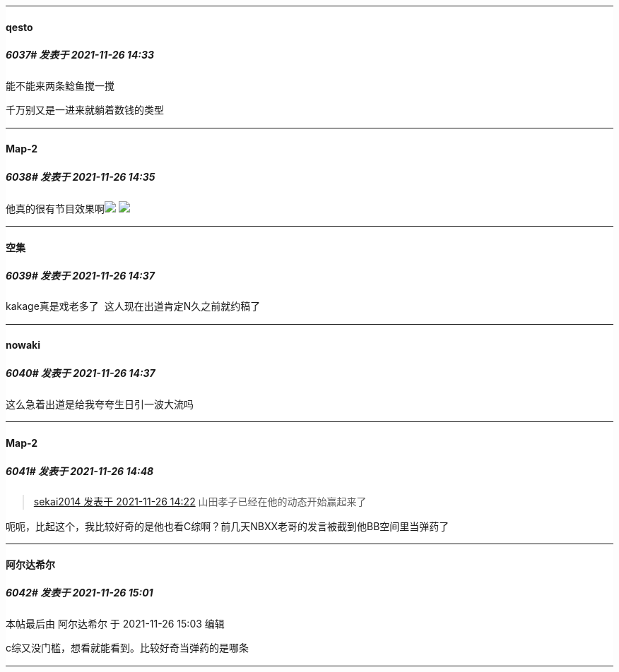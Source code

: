 *****

####  qesto  
##### 6037#       发表于 2021-11-26 14:33

能不能来两条鲶鱼搅一搅

千万别又是一进来就躺着数钱的类型

*****

####  Map-2  
##### 6038#       发表于 2021-11-26 14:35

他真的很有节目效果啊<img src="https://static.saraba1st.com/image/smiley/face2017/068.png" referrerpolicy="no-referrer">
<img src="https://p.sda1.dev/3/dabd6dc0ad4756a900df661803d80232/IMG_CMP_5756301.jpeg" referrerpolicy="no-referrer">

*****

####  空集  
##### 6039#       发表于 2021-11-26 14:37

kakage真是戏老多了  这人现在出道肯定N久之前就约稿了  

*****

####  nowaki  
##### 6040#       发表于 2021-11-26 14:37

这么急着出道是给我夸夸生日引一波大流吗



*****

####  Map-2  
##### 6041#       发表于 2021-11-26 14:48

<blockquote><a href="httphttps://bbs.saraba1st.com/2b/forum.php?mod=redirect&amp;goto=findpost&amp;pid=53709667&amp;ptid=2018062" target="_blank">sekai2014 发表于 2021-11-26 14:22</a>
山田孝子已经在他的动态开始赢起来了</blockquote>
呃呃，比起这个，我比较好奇的是他也看C综啊？前几天NBXX老哥的发言被截到他BB空间里当弹药了

*****

####  阿尔达希尔  
##### 6042#       发表于 2021-11-26 15:01

 本帖最后由 阿尔达希尔 于 2021-11-26 15:03 编辑 

c综又没门槛，想看就能看到。比较好奇当弹药的是哪条



*****
